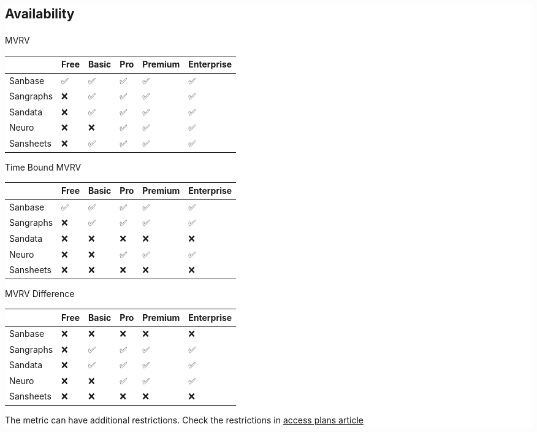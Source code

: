 ## Availability

MVRV

||Free|Basic|Pro|Premium|Enterprise|
|---|---|---|---|---|---|
|Sanbase|:white_check_mark:|:white_check_mark:|:white_check_mark:|:white_check_mark:|:white_check_mark:|
|Sangraphs|:x:|:white_check_mark:|:white_check_mark:|:white_check_mark:|:white_check_mark:|
|Sandata|:x:|:white_check_mark:|:white_check_mark:|:white_check_mark:|:white_check_mark:|
|Neuro|:x:|:x:|:white_check_mark:|:white_check_mark:|:white_check_mark:|
|Sansheets|:x:|:white_check_mark:|:white_check_mark:|:white_check_mark:|:white_check_mark:|



Time Bound MVRV

||Free|Basic|Pro|Premium|Enterprise|
|---|---|---|---|---|---|
|Sanbase|:white_check_mark:|:white_check_mark:|:white_check_mark:|:white_check_mark:|:white_check_mark:|
|Sangraphs|:x:|:white_check_mark:|:white_check_mark:|:white_check_mark:|:white_check_mark:|
|Sandata|:x:|:x:|:x:|:x:|:x:|
|Neuro|:x:|:x:|:white_check_mark:|:white_check_mark:|:white_check_mark:|
|Sansheets|:x:|:x:|:x:|:x:|:x:|


MVRV Difference

||Free|Basic|Pro|Premium|Enterprise|
|---|---|---|---|---|---|
|Sanbase|:x:|:x:|:x:|:x:|:x:|
|Sangraphs|:x:|:white_check_mark:|:white_check_mark:|:white_check_mark:|:white_check_mark:|
|Sandata|:x:|:white_check_mark:|:white_check_mark:|:white_check_mark:|:white_check_mark:|
|Neuro|:x:|:x:|:white_check_mark:|:white_check_mark:|:white_check_mark:|
|Sansheets|:x:|:x:|:x:|:x:|:x:|

The metric can have additional restrictions. Check the restrictions in [access plans article](/general/products-and-plans/access-plans)

